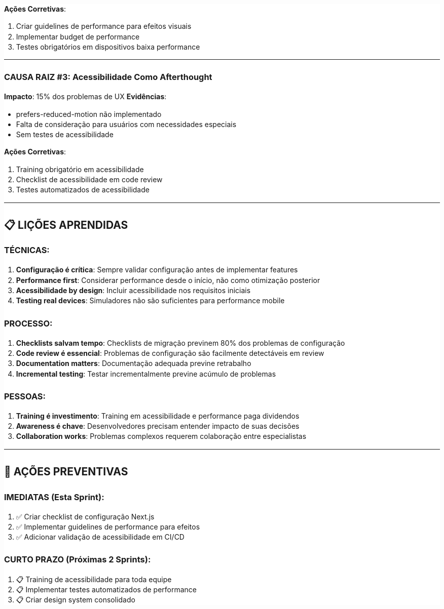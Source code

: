 **Ações Corretivas**:
1. Criar guidelines de performance para efeitos visuais
2. Implementar budget de performance
3. Testes obrigatórios em dispositivos baixa performance

---

### **CAUSA RAIZ #3: Acessibilidade Como Afterthought**
**Impacto**: 15% dos problemas de UX
**Evidências**:
- prefers-reduced-motion não implementado
- Falta de consideração para usuários com necessidades especiais
- Sem testes de acessibilidade

**Ações Corretivas**:
1. Training obrigatório em acessibilidade
2. Checklist de acessibilidade em code review
3. Testes automatizados de acessibilidade

---

## 📋 LIÇÕES APRENDIDAS

### **TÉCNICAS**:
1. **Configuração é crítica**: Sempre validar configuração antes de implementar features
2. **Performance first**: Considerar performance desde o início, não como otimização posterior
3. **Acessibilidade by design**: Incluir acessibilidade nos requisitos iniciais
4. **Testing real devices**: Simuladores não são suficientes para performance mobile

### **PROCESSO**:
1. **Checklists salvam tempo**: Checklists de migração previnem 80% dos problemas de configuração
2. **Code review é essencial**: Problemas de configuração são facilmente detectáveis em review
3. **Documentation matters**: Documentação adequada previne retrabalho
4. **Incremental testing**: Testar incrementalmente previne acúmulo de problemas

### **PESSOAS**:
1. **Training é investimento**: Training em acessibilidade e performance paga dividendos
2. **Awareness é chave**: Desenvolvedores precisam entender impacto de suas decisões
3. **Collaboration works**: Problemas complexos requerem colaboração entre especialistas

---

## 🔄 AÇÕES PREVENTIVAS

### **IMEDIATAS (Esta Sprint)**:
1. ✅ Criar checklist de configuração Next.js
2. ✅ Implementar guidelines de performance para efeitos
3. ✅ Adicionar validação de acessibilidade em CI/CD

### **CURTO PRAZO (Próximas 2 Sprints)**:
1. 📋 Training de acessibilidade para toda equipe
2. 📋 Implementar testes automatizados de performance
3. 📋 Criar design system consolidado
